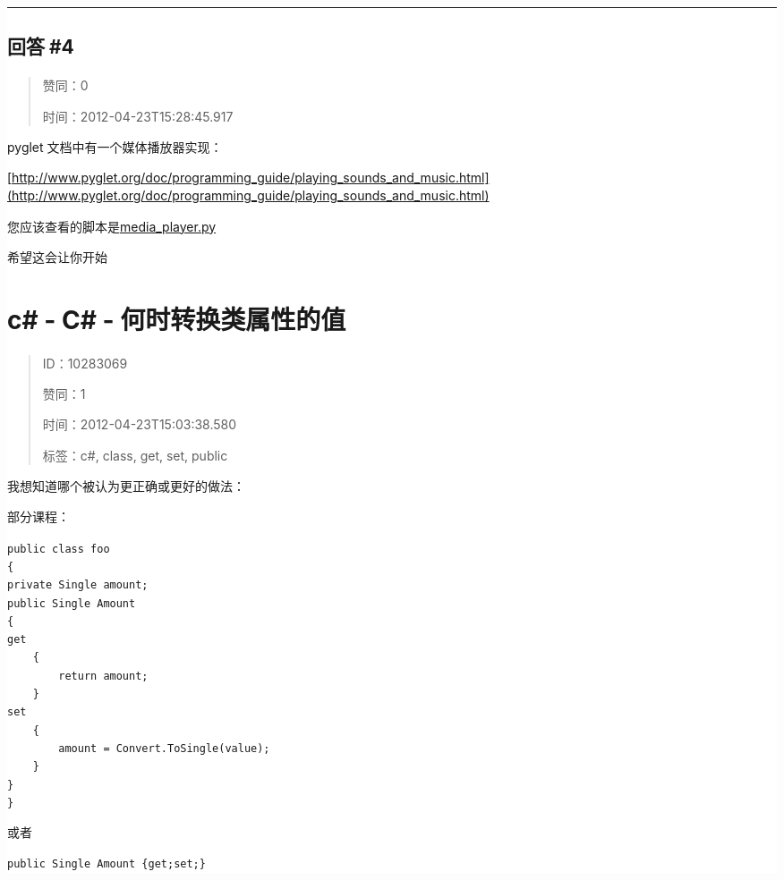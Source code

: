 * * *

## 回答 #4

> 赞同：0
> 
> 时间：2012-04-23T15:28:45.917

pyglet 文档中有一个媒体播放器实现：

[http://www.pyglet.org/doc/programming_guide/playing_sounds_and_music.html](http://www.pyglet.org/doc/programming_guide/playing_sounds_and_music.html)

您应该查看的脚本是[media_player.py](http://www.pyglet.org/doc/programming_guide/media_player.py)

希望这会让你开始

# c# - C# - 何时转换类属性的值

> ID：10283069
> 
> 赞同：1
> 
> 时间：2012-04-23T15:03:38.580
> 
> 标签：c#, class, get, set, public

我想知道哪个被认为更正确或更好的做法：

部分课程：

```
public class foo
{
private Single amount;
public Single Amount
{
get
    {
        return amount;
    }
set
    {
        amount = Convert.ToSingle(value);
    }
}
} 
```

或者

```
public Single Amount {get;set;} 
```
